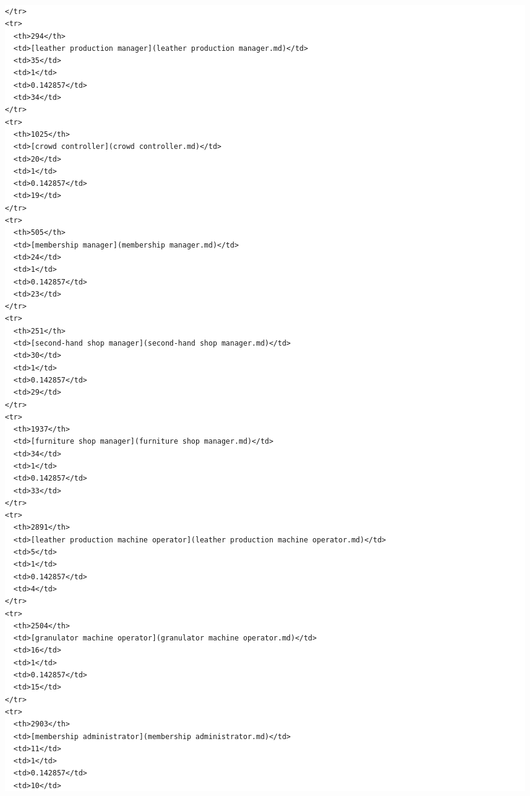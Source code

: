     </tr>
    <tr>
      <th>294</th>
      <td>[leather production manager](leather production manager.md)</td>
      <td>35</td>
      <td>1</td>
      <td>0.142857</td>
      <td>34</td>
    </tr>
    <tr>
      <th>1025</th>
      <td>[crowd controller](crowd controller.md)</td>
      <td>20</td>
      <td>1</td>
      <td>0.142857</td>
      <td>19</td>
    </tr>
    <tr>
      <th>505</th>
      <td>[membership manager](membership manager.md)</td>
      <td>24</td>
      <td>1</td>
      <td>0.142857</td>
      <td>23</td>
    </tr>
    <tr>
      <th>251</th>
      <td>[second-hand shop manager](second-hand shop manager.md)</td>
      <td>30</td>
      <td>1</td>
      <td>0.142857</td>
      <td>29</td>
    </tr>
    <tr>
      <th>1937</th>
      <td>[furniture shop manager](furniture shop manager.md)</td>
      <td>34</td>
      <td>1</td>
      <td>0.142857</td>
      <td>33</td>
    </tr>
    <tr>
      <th>2891</th>
      <td>[leather production machine operator](leather production machine operator.md)</td>
      <td>5</td>
      <td>1</td>
      <td>0.142857</td>
      <td>4</td>
    </tr>
    <tr>
      <th>2504</th>
      <td>[granulator machine operator](granulator machine operator.md)</td>
      <td>16</td>
      <td>1</td>
      <td>0.142857</td>
      <td>15</td>
    </tr>
    <tr>
      <th>2903</th>
      <td>[membership administrator](membership administrator.md)</td>
      <td>11</td>
      <td>1</td>
      <td>0.142857</td>
      <td>10</td>